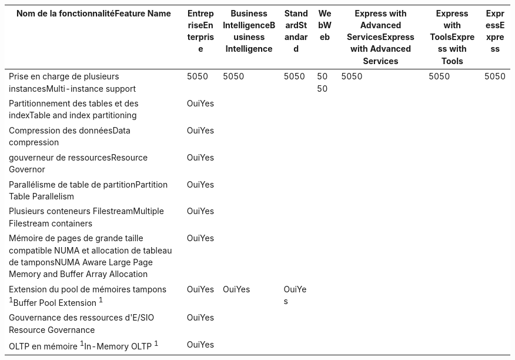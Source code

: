 |<span data-ttu-id="012c7-268">Nom de la fonctionnalité</span><span class="sxs-lookup"><span data-stu-id="012c7-268">Feature Name</span></span>|<span data-ttu-id="012c7-269">Entreprise</span><span class="sxs-lookup"><span data-stu-id="012c7-269">Enterprise</span></span>|<span data-ttu-id="012c7-270">Business Intelligence</span><span class="sxs-lookup"><span data-stu-id="012c7-270">Business Intelligence</span></span>|<span data-ttu-id="012c7-271">Standard</span><span class="sxs-lookup"><span data-stu-id="012c7-271">Standard</span></span>|<span data-ttu-id="012c7-272">Web</span><span class="sxs-lookup"><span data-stu-id="012c7-272">Web</span></span>|<span data-ttu-id="012c7-273">Express with Advanced Services</span><span class="sxs-lookup"><span data-stu-id="012c7-273">Express with Advanced Services</span></span>|<span data-ttu-id="012c7-274">Express with Tools</span><span class="sxs-lookup"><span data-stu-id="012c7-274">Express with Tools</span></span>|<span data-ttu-id="012c7-275">Express</span><span class="sxs-lookup"><span data-stu-id="012c7-275">Express</span></span>|  
|------------------|----------------|---------------------------|--------------|---------|------------------------------------|------------------------|-------------|  
|<span data-ttu-id="012c7-276">Prise en charge de plusieurs instances</span><span class="sxs-lookup"><span data-stu-id="012c7-276">Multi-instance support</span></span>|<span data-ttu-id="012c7-277">50</span><span class="sxs-lookup"><span data-stu-id="012c7-277">50</span></span>|<span data-ttu-id="012c7-278">50</span><span class="sxs-lookup"><span data-stu-id="012c7-278">50</span></span>|<span data-ttu-id="012c7-279">50</span><span class="sxs-lookup"><span data-stu-id="012c7-279">50</span></span>|<span data-ttu-id="012c7-280">50</span><span class="sxs-lookup"><span data-stu-id="012c7-280">50</span></span>|<span data-ttu-id="012c7-281">50</span><span class="sxs-lookup"><span data-stu-id="012c7-281">50</span></span>|<span data-ttu-id="012c7-282">50</span><span class="sxs-lookup"><span data-stu-id="012c7-282">50</span></span>|<span data-ttu-id="012c7-283">50</span><span class="sxs-lookup"><span data-stu-id="012c7-283">50</span></span>|  
|<span data-ttu-id="012c7-284">Partitionnement des tables et des index</span><span class="sxs-lookup"><span data-stu-id="012c7-284">Table and index partitioning</span></span>|<span data-ttu-id="012c7-285">Oui</span><span class="sxs-lookup"><span data-stu-id="012c7-285">Yes</span></span>|||||||  
|<span data-ttu-id="012c7-286">Compression des données</span><span class="sxs-lookup"><span data-stu-id="012c7-286">Data compression</span></span>|<span data-ttu-id="012c7-287">Oui</span><span class="sxs-lookup"><span data-stu-id="012c7-287">Yes</span></span>|||||||  
|<span data-ttu-id="012c7-288">gouverneur de ressources</span><span class="sxs-lookup"><span data-stu-id="012c7-288">Resource Governor</span></span>|<span data-ttu-id="012c7-289">Oui</span><span class="sxs-lookup"><span data-stu-id="012c7-289">Yes</span></span>|||||||  
|<span data-ttu-id="012c7-290">Parallélisme de table de partition</span><span class="sxs-lookup"><span data-stu-id="012c7-290">Partition Table Parallelism</span></span>|<span data-ttu-id="012c7-291">Oui</span><span class="sxs-lookup"><span data-stu-id="012c7-291">Yes</span></span>|||||||  
|<span data-ttu-id="012c7-292">Plusieurs conteneurs Filestream</span><span class="sxs-lookup"><span data-stu-id="012c7-292">Multiple Filestream containers</span></span>|<span data-ttu-id="012c7-293">Oui</span><span class="sxs-lookup"><span data-stu-id="012c7-293">Yes</span></span>|||||||  
|<span data-ttu-id="012c7-294">Mémoire de pages de grande taille compatible NUMA et allocation de tableau de tampons</span><span class="sxs-lookup"><span data-stu-id="012c7-294">NUMA Aware Large Page Memory and  Buffer Array Allocation</span></span>|<span data-ttu-id="012c7-295">Oui</span><span class="sxs-lookup"><span data-stu-id="012c7-295">Yes</span></span>|||||||  
|<span data-ttu-id="012c7-296">Extension du pool de mémoires tampons <sup>1</sup></span><span class="sxs-lookup"><span data-stu-id="012c7-296">Buffer Pool Extension <sup>1</sup></span></span>|<span data-ttu-id="012c7-297">Oui</span><span class="sxs-lookup"><span data-stu-id="012c7-297">Yes</span></span>|<span data-ttu-id="012c7-298">Oui</span><span class="sxs-lookup"><span data-stu-id="012c7-298">Yes</span></span>|<span data-ttu-id="012c7-299">Oui</span><span class="sxs-lookup"><span data-stu-id="012c7-299">Yes</span></span>|||||  
|<span data-ttu-id="012c7-300">Gouvernance des ressources d'E/S</span><span class="sxs-lookup"><span data-stu-id="012c7-300">IO Resource Governance</span></span>|<span data-ttu-id="012c7-301">Oui</span><span class="sxs-lookup"><span data-stu-id="012c7-301">Yes</span></span>|||||||  
|<span data-ttu-id="012c7-302">OLTP en mémoire <sup>1</sup></span><span class="sxs-lookup"><span data-stu-id="012c7-302">In-Memory OLTP <sup>1</sup></span></span>|<span data-ttu-id="012c7-303">Oui</span><span class="sxs-lookup"><span data-stu-id="012c7-303">Yes</span></span>|||||||  